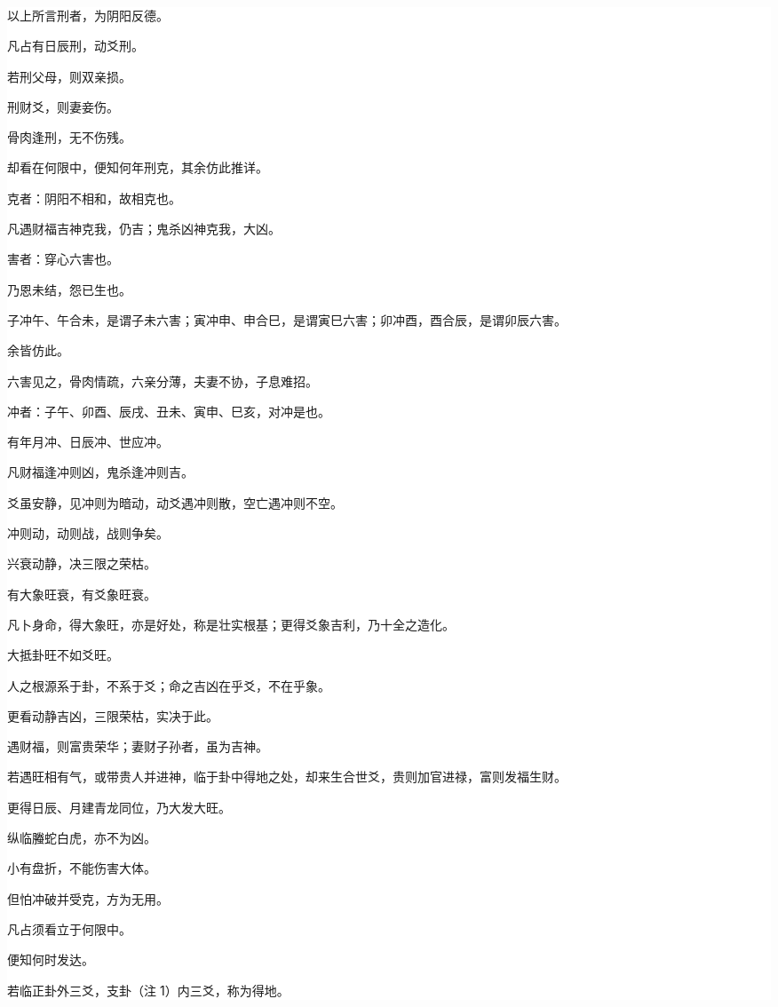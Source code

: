 以上所言刑者，为阴阳反德。

凡占有日辰刑，动爻刑。

若刑父母，则双亲损。

刑财爻，则妻妾伤。

骨肉逢刑，无不伤残。

却看在何限中，便知何年刑克，其余仿此推详。

克者：阴阳不相和，故相克也。

凡遇财福吉神克我，仍吉；鬼杀凶神克我，大凶。

害者：穿心六害也。

乃恩未结，怨已生也。

子冲午、午合未，是谓子未六害；寅冲申、申合巳，是谓寅巳六害；卯冲酉，酉合辰，是谓卯辰六害。

余皆仿此。

六害见之，骨肉情疏，六亲分薄，夫妻不协，子息难招。

冲者：子午、卯酉、辰戌、丑未、寅申、巳亥，对冲是也。

有年月冲、日辰冲、世应冲。

凡财福逢冲则凶，鬼杀逢冲则吉。

爻虽安静，见冲则为暗动，动爻遇冲则散，空亡遇冲则不空。

冲则动，动则战，战则争矣。

兴衰动静，决三限之荣枯。

有大象旺衰，有爻象旺衰。

凡卜身命，得大象旺，亦是好处，称是壮实根基；更得爻象吉利，乃十全之造化。

大抵卦旺不如爻旺。

人之根源系于卦，不系于爻；命之吉凶在乎爻，不在乎象。

更看动静吉凶，三限荣枯，实决于此。

遇财福，则富贵荣华；妻财子孙者，虽为吉神。

若遇旺相有气，或带贵人并进神，临于卦中得地之处，却来生合世爻，贵则加官进禄，富则发福生财。

更得日辰、月建青龙同位，乃大发大旺。

纵临螣蛇白虎，亦不为凶。

小有盘折，不能伤害大体。

但怕冲破并受克，方为无用。

凡占须看立于何限中。

便知何时发达。

若临正卦外三爻，支卦（注 1）内三爻，称为得地。
